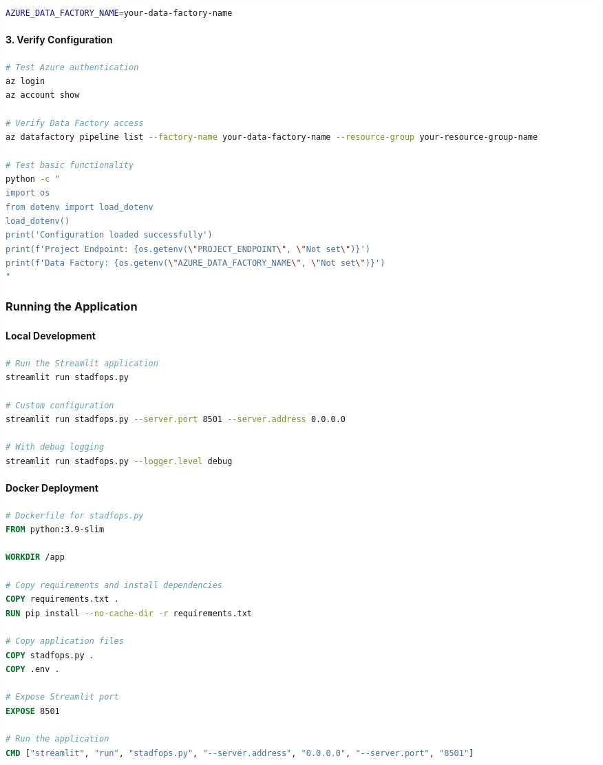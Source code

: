 ```bash
AZURE_DATA_FACTORY_NAME=your-data-factory-name
```

#### 3. Verify Configuration

```bash
# Test Azure authentication
az login
az account show

# Verify Data Factory access
az datafactory pipeline list --factory-name your-data-factory-name --resource-group your-resource-group-name

# Test basic functionality
python -c "
import os
from dotenv import load_dotenv
load_dotenv()
print('Configuration loaded successfully')
print(f'Project Endpoint: {os.getenv(\"PROJECT_ENDPOINT\", \"Not set\")}')
print(f'Data Factory: {os.getenv(\"AZURE_DATA_FACTORY_NAME\", \"Not set\")}')
"
```

### Running the Application

#### Local Development

```bash
# Run the Streamlit application
streamlit run stadfops.py

# Custom configuration
streamlit run stadfops.py --server.port 8501 --server.address 0.0.0.0

# With debug logging
streamlit run stadfops.py --logger.level debug
```

#### Docker Deployment

```dockerfile
# Dockerfile for stadfops.py
FROM python:3.9-slim

WORKDIR /app

# Copy requirements and install dependencies
COPY requirements.txt .
RUN pip install --no-cache-dir -r requirements.txt

# Copy application files
COPY stadfops.py .
COPY .env .

# Expose Streamlit port
EXPOSE 8501

# Run the application
CMD ["streamlit", "run", "stadfops.py", "--server.address", "0.0.0.0", "--server.port", "8501"]
```

